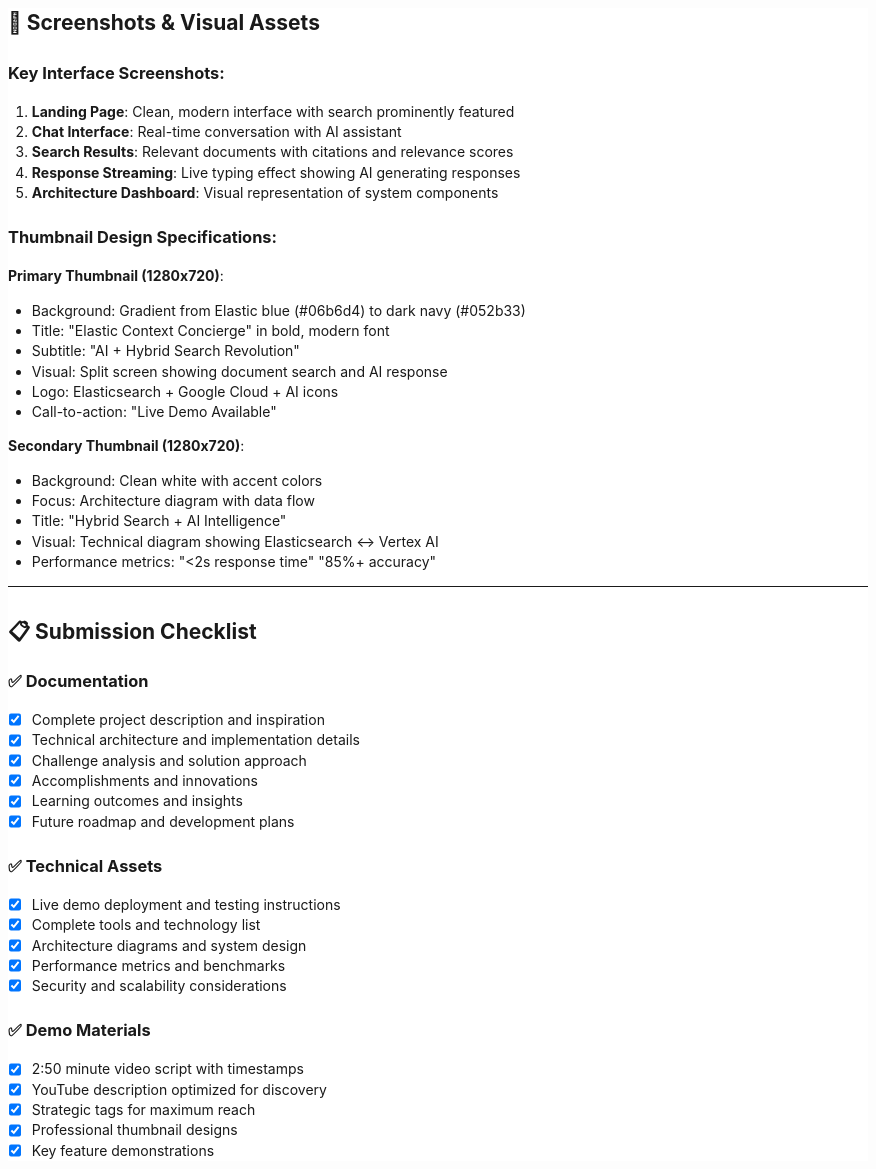
## 📸 Screenshots & Visual Assets

### Key Interface Screenshots:

1. **Landing Page**: Clean, modern interface with search prominently featured
2. **Chat Interface**: Real-time conversation with AI assistant
3. **Search Results**: Relevant documents with citations and relevance scores
4. **Response Streaming**: Live typing effect showing AI generating responses
5. **Architecture Dashboard**: Visual representation of system components

### Thumbnail Design Specifications:

**Primary Thumbnail (1280x720)**:
- Background: Gradient from Elastic blue (#06b6d4) to dark navy (#052b33)
- Title: "Elastic Context Concierge" in bold, modern font
- Subtitle: "AI + Hybrid Search Revolution"
- Visual: Split screen showing document search and AI response
- Logo: Elasticsearch + Google Cloud + AI icons
- Call-to-action: "Live Demo Available"

**Secondary Thumbnail (1280x720)**:
- Background: Clean white with accent colors
- Focus: Architecture diagram with data flow
- Title: "Hybrid Search + AI Intelligence"
- Visual: Technical diagram showing Elasticsearch ↔ Vertex AI
- Performance metrics: "<2s response time" "85%+ accuracy"

---

## 📋 Submission Checklist

### ✅ Documentation
- [x] Complete project description and inspiration
- [x] Technical architecture and implementation details
- [x] Challenge analysis and solution approach
- [x] Accomplishments and innovations
- [x] Learning outcomes and insights
- [x] Future roadmap and development plans

### ✅ Technical Assets
- [x] Live demo deployment and testing instructions
- [x] Complete tools and technology list
- [x] Architecture diagrams and system design
- [x] Performance metrics and benchmarks
- [x] Security and scalability considerations

### ✅ Demo Materials
- [x] 2:50 minute video script with timestamps
- [x] YouTube description optimized for discovery
- [x] Strategic tags for maximum reach
- [x] Professional thumbnail designs
- [x] Key feature demonstrations
